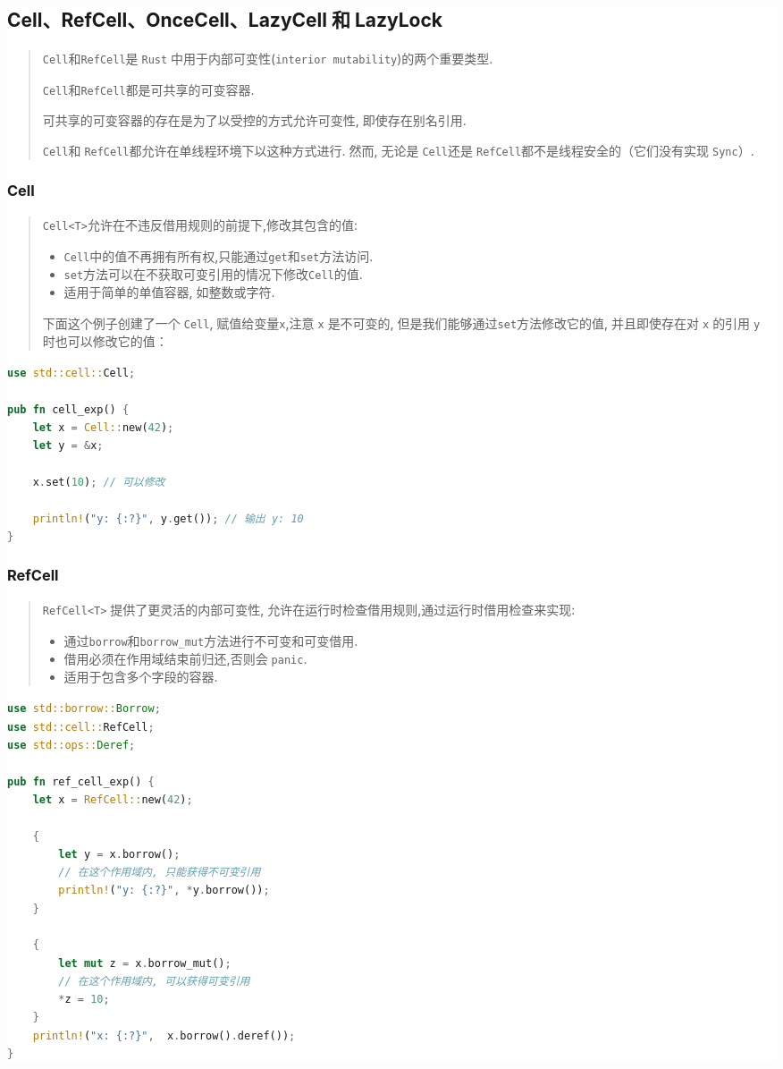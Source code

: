 ## Cell、RefCell、OnceCell、LazyCell 和 LazyLock

>`Cell`和`RefCell`是 `Rust` 中用于内部可变性(`interior mutability`)的两个重要类型. 
>
>`Cell`和`RefCell`都是可共享的可变容器. 
>
>可共享的可变容器的存在是为了以受控的方式允许可变性, 即使存在别名引用. 
>
>`Cell`和 `RefCell`都允许在单线程环境下以这种方式进行. 然而, 无论是 `Cell`还是 `RefCell`都不是线程安全的（它们没有实现 `Sync`）. 

### Cell

>`Cell<T>`允许在不违反借用规则的前提下,修改其包含的值:
>
>* `Cell`中的值不再拥有所有权,只能通过`get`和`set`方法访问. 
>* `set`方法可以在不获取可变引用的情况下修改`Cell`的值. 
>* 适用于简单的单值容器, 如整数或字符. 
>
>下面这个例子创建了一个 `Cell`, 赋值给变量`x`,注意 `x` 是不可变的, 但是我们能够通过`set`方法修改它的值, 并且即使存在对 `x` 的引用 `y` 时也可以修改它的值：
>
```rust
use std::cell::Cell;

pub fn cell_exp() {
    let x = Cell::new(42);
    let y = &x;

    x.set(10); // 可以修改

    println!("y: {:?}", y.get()); // 输出 y: 10
}
```

### RefCell

>`RefCell<T>` 提供了更灵活的内部可变性, 允许在运行时检查借用规则,通过运行时借用检查来实现:
>
>* 通过`borrow`和`borrow_mut`方法进行不可变和可变借用. 
>* 借用必须在作用域结束前归还,否则会 `panic`. 
>* 适用于包含多个字段的容器. 

```rust
use std::borrow::Borrow;
use std::cell::RefCell;
use std::ops::Deref;

pub fn ref_cell_exp() {
    let x = RefCell::new(42);

    {
        let y = x.borrow();
        // 在这个作用域内, 只能获得不可变引用
        println!("y: {:?}", *y.borrow());
    }

    {
        let mut z = x.borrow_mut();
        // 在这个作用域内, 可以获得可变引用
        *z = 10;
    }
    println!("x: {:?}",  x.borrow().deref());
}
```
